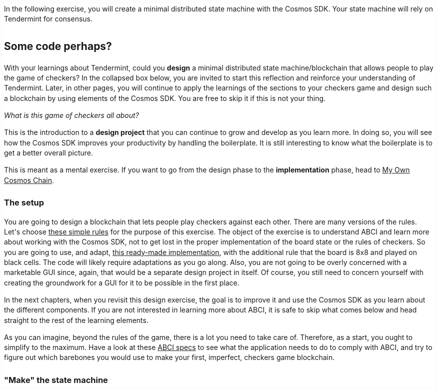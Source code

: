 In the following exercise, you will create a minimal distributed state machine with the Cosmos SDK. Your state machine will rely on Tendermint for consensus.

## Some code perhaps?

With your learnings about Tendermint, could you **design** a minimal distributed state machine/blockchain that allows people to play the game of checkers? In the collapsed box below, you are invited to start this reflection and reinforce your understanding of Tendermint. Later, in other pages, you will continue to apply the learnings of the sections to your checkers game and design such a blockchain by using elements of the Cosmos SDK. You are free to skip it if this is not your thing.

<ExpansionPanel title="Let's make a checkers blockchain">

*What is this game of checkers all about?*

This is the introduction to a **design project** that you can continue to grow and develop as you learn more. In doing so, you will see how the Cosmos SDK improves your productivity by handling the boilerplate. It is still interesting to know what the boilerplate is to get a better overall picture.

<HighlightBox type="tip">

This is meant as a mental exercise. If you want to go from the design phase to the **implementation** phase, head to [My Own Cosmos Chain](../5-my-own-chain/01-index.md).

</HighlightBox>

### The setup

You are going to design a blockchain that lets people play checkers against each other. There are many versions of the rules. Let's choose [these simple rules](https://www.ducksters.com/games/checkers_rules.php) for the purpose of this exercise. The object of the exercise is to understand ABCI and learn more about working with the Cosmos SDK, not to get lost in the proper implementation of the board state or the rules of checkers. So you are going to use, and adapt, [this ready-made implementation](https://github.com/batkinson/checkers-go/blob/a09daeb/checkers/checkers.go), with the additional rule that the board is 8x8 and played on black cells. The code will likely require adaptations as you go along. Also, you are not going to be overly concerned with a marketable GUI since, again, that would be a separate design project in itself. Of course, you still need to concern yourself with creating the groundwork for a GUI for it to be possible in the first place.

<HighlightBox type="info">

In the next chapters, when you revisit this design exercise, the goal is to improve it and use the Cosmos SDK as you learn about the different components. If you are not interested in learning more about ABCI, it is safe to skip what comes below and head straight to the rest of the learning elements.

</HighlightBox>

As you can imagine, beyond the rules of the game, there is a lot you need to take care of. Therefore, as a start, you ought to simplify to the maximum. Have a look at these [ABCI specs](https://github.com/tendermint/spec/blob/c939e15/spec/abci/abci.md) to see what the application needs to do to comply with ABCI, and try to figure out which barebones you would use to make your first, imperfect, checkers game blockchain.

### "Make" the state machine
